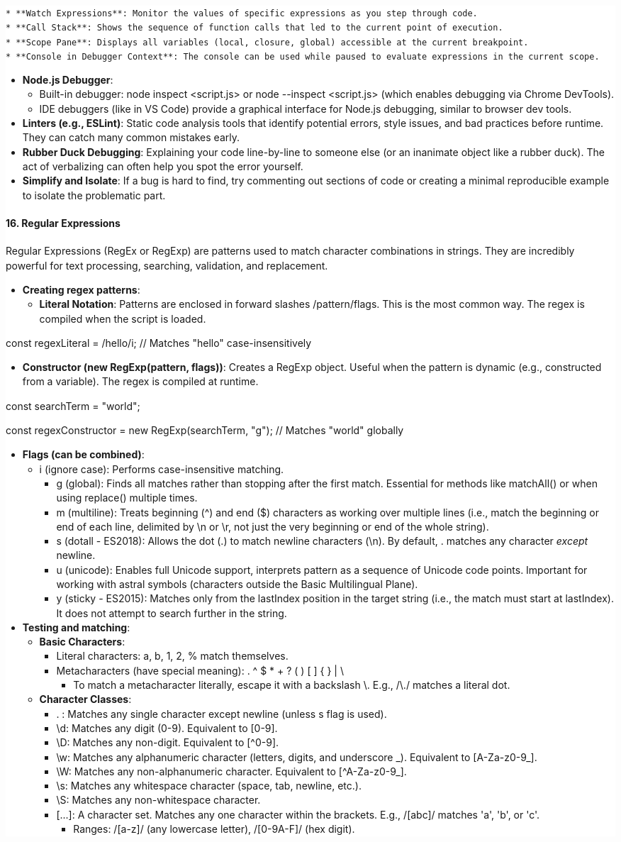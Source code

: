     * **Watch Expressions**: Monitor the values of specific expressions as you step through code.  
    * **Call Stack**: Shows the sequence of function calls that led to the current point of execution.  
    * **Scope Pane**: Displays all variables (local, closure, global) accessible at the current breakpoint.  
    * **Console in Debugger Context**: The console can be used while paused to evaluate expressions in the current scope.  
  * **Node.js Debugger**:  
    * Built-in debugger: node inspect \<script.js\> or node \--inspect \<script.js\> (which enables debugging via Chrome DevTools).  
    * IDE debuggers (like in VS Code) provide a graphical interface for Node.js debugging, similar to browser dev tools.  
  * **Linters (e.g., ESLint)**: Static code analysis tools that identify potential errors, style issues, and bad practices before runtime. They can catch many common mistakes early.  
  * **Rubber Duck Debugging**: Explaining your code line-by-line to someone else (or an inanimate object like a rubber duck). The act of verbalizing can often help you spot the error yourself.  
  * **Simplify and Isolate**: If a bug is hard to find, try commenting out sections of code or creating a minimal reproducible example to isolate the problematic part.

#### 16\. Regular Expressions

Regular Expressions (RegEx or RegExp) are patterns used to match character combinations in strings. They are incredibly powerful for text processing, searching, validation, and replacement.

* **Creating regex patterns**:  
  * **Literal Notation**: Patterns are enclosed in forward slashes /pattern/flags. This is the most common way. The regex is compiled when the script is loaded.

const regexLiteral \= /hello/i; // Matches "hello" case-insensitively

* **Constructor (new RegExp(pattern, flags))**: Creates a RegExp object. Useful when the pattern is dynamic (e.g., constructed from a variable). The regex is compiled at runtime.

const searchTerm \= "world";

const regexConstructor \= new RegExp(searchTerm, "g"); // Matches "world" globally

* **Flags (can be combined)**:  
  * i (ignore case): Performs case-insensitive matching.  
    * g (global): Finds all matches rather than stopping after the first match. Essential for methods like matchAll() or when using replace() multiple times.  
    * m (multiline): Treats beginning (^) and end ($) characters as working over multiple lines (i.e., match the beginning or end of each line, delimited by \\n or \\r, not just the very beginning or end of the whole string).  
    * s (dotall \- ES2018): Allows the dot (.) to match newline characters (\\n). By default, . matches any character *except* newline.  
    * u (unicode): Enables full Unicode support, interprets pattern as a sequence of Unicode code points. Important for working with astral symbols (characters outside the Basic Multilingual Plane).  
    * y (sticky \- ES2015): Matches only from the lastIndex position in the target string (i.e., the match must start at lastIndex). It does not attempt to search further in the string.  
* **Testing and matching**:  
  * **Basic Characters**:  
    * Literal characters: a, b, 1, 2, % match themselves.  
    * Metacharacters (have special meaning): . ^ $ \* \+ ? ( ) \[ \] { } | \\  
      * To match a metacharacter literally, escape it with a backslash \\. E.g., /\\./ matches a literal dot.  
  * **Character Classes**:  
    * . : Matches any single character except newline (unless s flag is used).  
    * \\d: Matches any digit (0-9). Equivalent to \[0-9\].  
    * \\D: Matches any non-digit. Equivalent to \[^0-9\].  
    * \\w: Matches any alphanumeric character (letters, digits, and underscore \_). Equivalent to \[A-Za-z0-9\_\].  
    * \\W: Matches any non-alphanumeric character. Equivalent to \[^A-Za-z0-9\_\].  
    * \\s: Matches any whitespace character (space, tab, newline, etc.).  
    * \\S: Matches any non-whitespace character.  
    * \[...\]: A character set. Matches any one character within the brackets. E.g., /\[abc\]/ matches 'a', 'b', or 'c'.  
      * Ranges: /\[a-z\]/ (any lowercase letter), /\[0-9A-F\]/ (hex digit).  